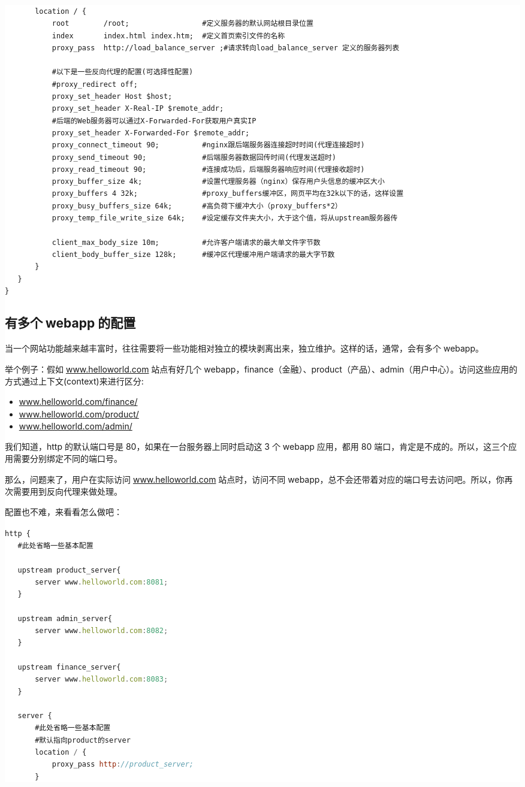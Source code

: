 ```nginx
       location / {
           root        /root;                 #定义服务器的默认网站根目录位置
           index       index.html index.htm;  #定义首页索引文件的名称
           proxy_pass  http://load_balance_server ;#请求转向load_balance_server 定义的服务器列表

           #以下是一些反向代理的配置(可选择性配置)
           #proxy_redirect off;
           proxy_set_header Host $host;
           proxy_set_header X-Real-IP $remote_addr;
           #后端的Web服务器可以通过X-Forwarded-For获取用户真实IP
           proxy_set_header X-Forwarded-For $remote_addr;
           proxy_connect_timeout 90;          #nginx跟后端服务器连接超时时间(代理连接超时)
           proxy_send_timeout 90;             #后端服务器数据回传时间(代理发送超时)
           proxy_read_timeout 90;             #连接成功后，后端服务器响应时间(代理接收超时)
           proxy_buffer_size 4k;              #设置代理服务器（nginx）保存用户头信息的缓冲区大小
           proxy_buffers 4 32k;               #proxy_buffers缓冲区，网页平均在32k以下的话，这样设置
           proxy_busy_buffers_size 64k;       #高负荷下缓冲大小（proxy_buffers*2）
           proxy_temp_file_write_size 64k;    #设定缓存文件夹大小，大于这个值，将从upstream服务器传

           client_max_body_size 10m;          #允许客户端请求的最大单文件字节数
           client_body_buffer_size 128k;      #缓冲区代理缓冲用户端请求的最大字节数
       }
   }
}
```

## 有多个 webapp 的配置

当一个网站功能越来越丰富时，往往需要将一些功能相对独立的模块剥离出来，独立维护。这样的话，通常，会有多个 webapp。

举个例子：假如 www.helloworld.com 站点有好几个 webapp，finance（金融）、product（产品）、admin（用户中心）。访问这些应用的方式通过上下文(context)来进行区分:

- www.helloworld.com/finance/
- www.helloworld.com/product/
- www.helloworld.com/admin/

我们知道，http 的默认端口号是 80，如果在一台服务器上同时启动这 3 个 webapp 应用，都用 80 端口，肯定是不成的。所以，这三个应用需要分别绑定不同的端口号。

那么，问题来了，用户在实际访问 www.helloworld.com 站点时，访问不同 webapp，总不会还带着对应的端口号去访问吧。所以，你再次需要用到反向代理来做处理。

配置也不难，来看看怎么做吧：

```javascript
http {
   #此处省略一些基本配置

   upstream product_server{
       server www.helloworld.com:8081;
   }

   upstream admin_server{
       server www.helloworld.com:8082;
   }

   upstream finance_server{
       server www.helloworld.com:8083;
   }

   server {
       #此处省略一些基本配置
       #默认指向product的server
       location / {
           proxy_pass http://product_server;
       }

```